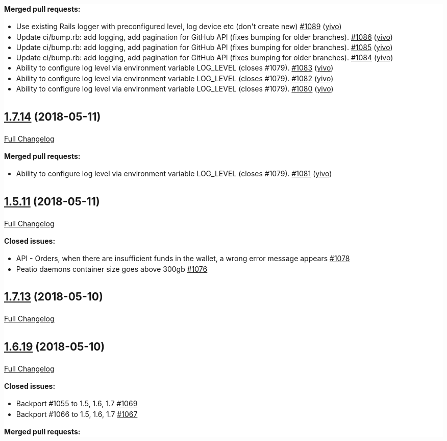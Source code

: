 **Merged pull requests:**

- Use existing Rails logger with preconfigured level, log device etc \(don't create new\) [\#1089](https://github.com/powermobileteam/peatio/pull/1089) ([yivo](https://github.com/yivo))
- Update ci/bump.rb: add logging, add pagination for GitHub API \(fixes bumping for older branches\). [\#1086](https://github.com/powermobileteam/peatio/pull/1086) ([yivo](https://github.com/yivo))
- Update ci/bump.rb: add logging, add pagination for GitHub API \(fixes bumping for older branches\). [\#1085](https://github.com/powermobileteam/peatio/pull/1085) ([yivo](https://github.com/yivo))
- Update ci/bump.rb: add logging, add pagination for GitHub API \(fixes bumping for older branches\). [\#1084](https://github.com/powermobileteam/peatio/pull/1084) ([yivo](https://github.com/yivo))
- Ability to configure log level via environment variable LOG\_LEVEL \(closes \#1079\). [\#1083](https://github.com/powermobileteam/peatio/pull/1083) ([yivo](https://github.com/yivo))
- Ability to configure log level via environment variable LOG\_LEVEL \(closes \#1079\). [\#1082](https://github.com/powermobileteam/peatio/pull/1082) ([yivo](https://github.com/yivo))
- Ability to configure log level via environment variable LOG\_LEVEL \(closes \#1079\). [\#1080](https://github.com/powermobileteam/peatio/pull/1080) ([yivo](https://github.com/yivo))

## [1.7.14](https://github.com/powermobileteam/peatio/tree/1.7.14) (2018-05-11)
[Full Changelog](https://github.com/powermobileteam/peatio/compare/1.5.11...1.7.14)

**Merged pull requests:**

- Ability to configure log level via environment variable LOG\_LEVEL \(closes \#1079\). [\#1081](https://github.com/powermobileteam/peatio/pull/1081) ([yivo](https://github.com/yivo))

## [1.5.11](https://github.com/powermobileteam/peatio/tree/1.5.11) (2018-05-11)
[Full Changelog](https://github.com/powermobileteam/peatio/compare/1.7.13...1.5.11)

**Closed issues:**

- API - Orders, when there are insufficient funds in the wallet, a wrong error message appears [\#1078](https://github.com/powermobileteam/peatio/issues/1078)
- Peatio daemons container size goes above 300gb [\#1076](https://github.com/powermobileteam/peatio/issues/1076)

## [1.7.13](https://github.com/powermobileteam/peatio/tree/1.7.13) (2018-05-10)
[Full Changelog](https://github.com/powermobileteam/peatio/compare/1.6.19...1.7.13)

## [1.6.19](https://github.com/powermobileteam/peatio/tree/1.6.19) (2018-05-10)
[Full Changelog](https://github.com/powermobileteam/peatio/compare/1.6.18...1.6.19)

**Closed issues:**

- Backport \#1055 to 1.5, 1.6, 1.7 [\#1069](https://github.com/powermobileteam/peatio/issues/1069)
- Backport \#1066 to 1.5, 1.6, 1.7 [\#1067](https://github.com/powermobileteam/peatio/issues/1067)

**Merged pull requests:**
